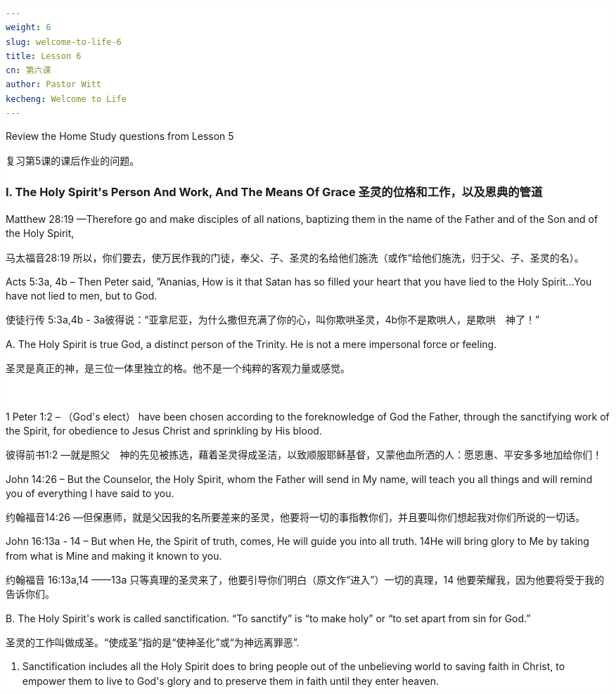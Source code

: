 ```yaml
---
weight: 6
slug: welcome-to-life-6
title: Lesson 6 
cn: 第六课
author: Pastor Witt
kecheng: Welcome to Life
---
```


Review the Home Study questions from Lesson 5

复习第5课的课后作业的问题。

### I. The Holy Spirit's Person And Work, And The Means Of Grace 圣灵的位格和工作，以及恩典的管道

Matthew 28:19 —Therefore go and make disciples of all nations, baptizing them in the name of the Father and of the Son and of the Holy Spirit,

马太福音28:19 所以，你们要去，使万民作我的门徒，奉父、子、圣灵的名给他们施洗（或作“给他们施洗，归于父、子、圣灵的名）。

Acts 5:3a, 4b – Then Peter said, ”Ananias, How is it that Satan has so filled your heart that you have lied to the Holy Spirit…You have not lied to men, but to God.

使徒行传 5:3a,4b - 3a彼得说：“亚拿尼亚，为什么撒但充满了你的心，叫你欺哄圣灵，4b你不是欺哄人，是欺哄　神了！”

A. The Holy Spirit is true God, a distinct person of the Trinity. He is not a mere impersonal force or feeling.

圣灵是真正的神，是三位一体里独立的格。他不是一个纯粹的客观力量或感觉。

<br>

1 Peter 1:2 – （God's elect） have been chosen according to the foreknowledge of God the Father, through the sanctifying work of the Spirit, for obedience to Jesus Christ and sprinkling by His blood.

彼得前书1:2 —就是照父　神的先见被拣选，藉着圣灵得成圣洁，以致顺服耶稣基督，又蒙他血所洒的人：愿恩惠、平安多多地加给你们！

John 14:26 – But the Counselor, the Holy Spirit, whom the Father will send in My name, will teach you all things and will remind you of everything I have said to you.

约翰福音14:26 —但保惠师，就是父因我的名所要差来的圣灵，他要将一切的事指教你们，并且要叫你们想起我对你们所说的一切话。

John 16:13a - 14 – But when He, the Spirit of truth, comes, He will guide you into all truth. 14He will bring glory to Me by taking from what is Mine and making it known to you.

约翰福音 16:13a,14 ——13a 只等真理的圣灵来了，他要引导你们明白（原文作“进入”）一切的真理，14 他要荣耀我，因为他要将受于我的告诉你们。

B. The Holy Spirit's work is called sanctification. “To sanctify” is “to make holy” or “to set apart from sin for God.”

圣灵的工作叫做成圣。“使成圣”指的是“使神圣化”或“为神远离罪恶”.

1. Sanctification includes all the Holy Spirit does to bring people out of the unbelieving world to saving faith in Christ, to empower them to live to God's glory and to preserve them in faith until they enter heaven.
